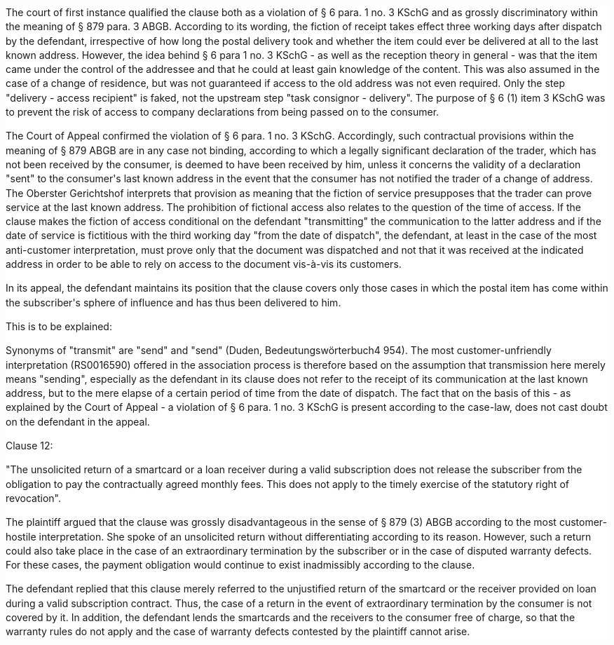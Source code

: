 The court of first instance qualified the clause both as a violation of § 6 para. 1 no. 3 KSchG and as grossly discriminatory within the meaning of § 879 para. 3 ABGB. According to its wording, the fiction of receipt takes effect three working days after dispatch by the defendant, irrespective of how long the postal delivery took and whether the item could ever be delivered at all to the last known address. However, the idea behind § 6 para 1 no. 3 KSchG - as well as the reception theory in general - was that the item came under the control of the addressee and that he could at least gain knowledge of the content. This was also assumed in the case of a change of residence, but was not guaranteed if access to the old address was not even required. Only the step "delivery - access recipient" is faked, not the upstream step "task consignor - delivery". The purpose of § 6 (1) item 3 KSchG was to prevent the risk of access to company declarations from being passed on to the consumer.

The Court of Appeal confirmed the violation of § 6 para. 1 no. 3 KSchG. Accordingly, such contractual provisions within the meaning of § 879 ABGB are in any case not binding, according to which a legally significant declaration of the trader, which has not been received by the consumer, is deemed to have been received by him, unless it concerns the validity of a declaration "sent" to the consumer's last known address in the event that the consumer has not notified the trader of a change of address. The Oberster Gerichtshof interprets that provision as meaning that the fiction of service presupposes that the trader can prove service at the last known address. The prohibition of fictional access also relates to the question of the time of access. If the clause makes the fiction of access conditional on the defendant "transmitting" the communication to the latter address and if the date of service is fictitious with the third working day "from the date of dispatch", the defendant, at least in the case of the most anti-customer interpretation, must prove only that the document was dispatched and not that it was received at the indicated address in order to be able to rely on access to the document vis-à-vis its customers.

In its appeal, the defendant maintains its position that the clause covers only those cases in which the postal item has come within the subscriber's sphere of influence and has thus been delivered to him.

This is to be explained:

Synonyms of "transmit" are "send" and "send" (Duden, Bedeutungswörterbuch4 954). The most customer-unfriendly interpretation (RS0016590) offered in the association process is therefore based on the assumption that transmission here merely means "sending", especially as the defendant in its clause does not refer to the receipt of its communication at the last known address, but to the mere elapse of a certain period of time from the date of dispatch. The fact that on the basis of this - as explained by the Court of Appeal - a violation of § 6 para. 1 no. 3 KSchG is present according to the case-law, does not cast doubt on the defendant in the appeal.

Clause 12:

"The unsolicited return of a smartcard or a loan receiver during a valid subscription does not release the subscriber from the obligation to pay the contractually agreed monthly fees. This does not apply to the timely exercise of the statutory right of revocation".

The plaintiff argued that the clause was grossly disadvantageous in the sense of § 879 (3) ABGB according to the most customer-hostile interpretation. She spoke of an unsolicited return without differentiating according to its reason. However, such a return could also take place in the case of an extraordinary termination by the subscriber or in the case of disputed warranty defects. For these cases, the payment obligation would continue to exist inadmissibly according to the clause.

The defendant replied that this clause merely referred to the unjustified return of the smartcard or the receiver provided on loan during a valid subscription contract. Thus, the case of a return in the event of extraordinary termination by the consumer is not covered by it. In addition, the defendant lends the smartcards and the receivers to the consumer free of charge, so that the warranty rules do not apply and the case of warranty defects contested by the plaintiff cannot arise.

